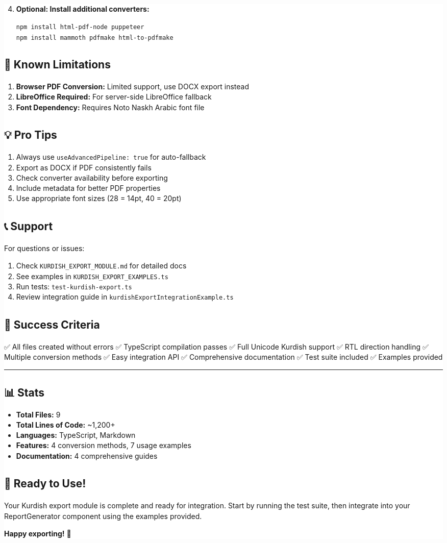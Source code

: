 4. **Optional: Install additional converters:**
   ```powershell
   npm install html-pdf-node puppeteer
   npm install mammoth pdfmake html-to-pdfmake
   ```

## 🐛 Known Limitations

1. **Browser PDF Conversion:** Limited support, use DOCX export instead
2. **LibreOffice Required:** For server-side LibreOffice fallback
3. **Font Dependency:** Requires Noto Naskh Arabic font file

## 💡 Pro Tips

1. Always use `useAdvancedPipeline: true` for auto-fallback
2. Export as DOCX if PDF consistently fails
3. Check converter availability before exporting
4. Include metadata for better PDF properties
5. Use appropriate font sizes (28 = 14pt, 40 = 20pt)

## 📞 Support

For questions or issues:
1. Check `KURDISH_EXPORT_MODULE.md` for detailed docs
2. See examples in `KURDISH_EXPORT_EXAMPLES.ts`
3. Run tests: `test-kurdish-export.ts`
4. Review integration guide in `kurdishExportIntegrationExample.ts`

## 🎉 Success Criteria

✅ All files created without errors
✅ TypeScript compilation passes
✅ Full Unicode Kurdish support
✅ RTL direction handling
✅ Multiple conversion methods
✅ Easy integration API
✅ Comprehensive documentation
✅ Test suite included
✅ Examples provided

---

## 📊 Stats

- **Total Files:** 9
- **Total Lines of Code:** ~1,200+
- **Languages:** TypeScript, Markdown
- **Features:** 4 conversion methods, 7 usage examples
- **Documentation:** 4 comprehensive guides

## 🚀 Ready to Use!

Your Kurdish export module is complete and ready for integration. Start by running the test suite, then integrate into your ReportGenerator component using the examples provided.

**Happy exporting!** 🎊
